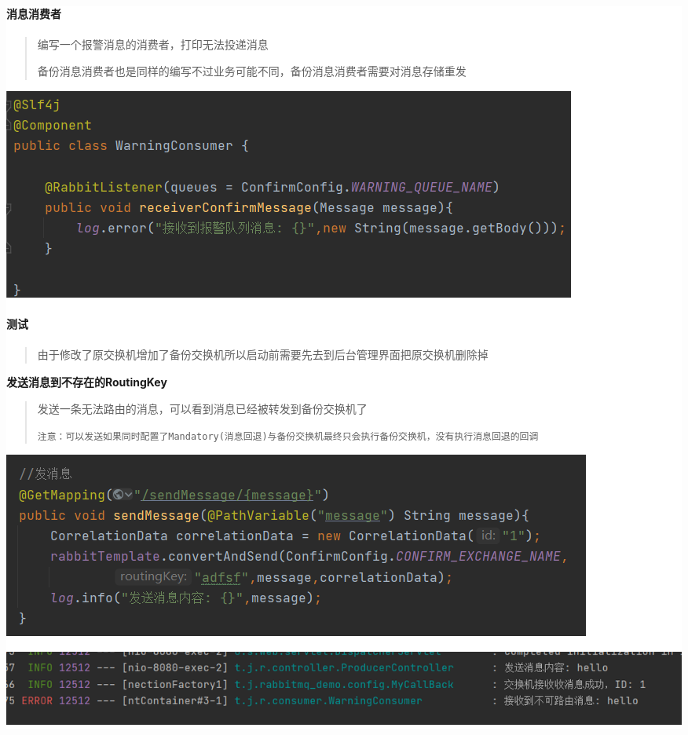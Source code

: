 #### 消息消费者

> 编写一个报警消息的消费者，打印无法投递消息
>
> 备份消息消费者也是同样的编写不过业务可能不同，备份消息消费者需要对消息存储重发

![image-20211027134349577](./images/image-20211027134349577.png)

#### 测试

> 由于修改了原交换机增加了备份交换机所以启动前需要先去到后台管理界面把原交换机删除掉

**发送消息到不存在的RoutingKey**

> 发送一条无法路由的消息，可以看到消息已经被转发到备份交换机了
>
> `注意：可以发送如果同时配置了Mandatory(消息回退)与备份交换机最终只会执行备份交换机，没有执行消息回退的回调`

![image-20211027135309320](./images/image-20211027135309320.png)

![image-20211027135348418](./images/image-20211027135348418.png)

